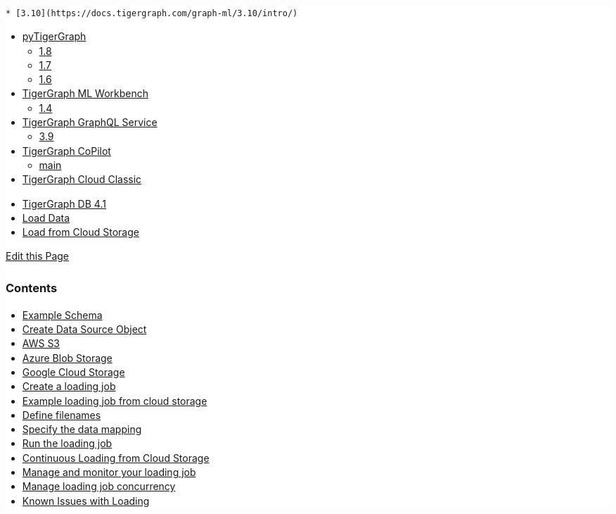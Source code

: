     * [3.10](https://docs.tigergraph.com/graph-ml/3.10/intro/)
  * [pyTigerGraph](https://docs.tigergraph.com/pytigergraph/1.8/intro/)
    * [1.8](https://docs.tigergraph.com/pytigergraph/1.8/intro/)
    * [1.7](https://docs.tigergraph.com/pytigergraph/1.7/intro/)
    * [1.6](https://docs.tigergraph.com/pytigergraph/1.6/intro/)
  * [TigerGraph ML Workbench](https://docs.tigergraph.com/ml-workbench/1.4/intro/)
    * [1.4](https://docs.tigergraph.com/ml-workbench/1.4/intro/)
  * [TigerGraph GraphQL Service](https://docs.tigergraph.com/graphql/3.9/)
    * [3.9](https://docs.tigergraph.com/graphql/3.9/)
  * [TigerGraph CoPilot](https://docs.tigergraph.com/tg-copilot/intro/)
    * [main](https://docs.tigergraph.com/tg-copilot/intro/)
  * [TigerGraph Cloud Classic](https://docs.tigergraph.com/cloud/main/start/overview)


[](https://docs.tigergraph.com/home/)
  * [TigerGraph DB 4.1](https://docs.tigergraph.com/tigergraph-server/4.1/intro/)
  * [Load Data](https://docs.tigergraph.com/tigergraph-server/4.1/data-loading/)
  * [Load from Cloud Storage](https://docs.tigergraph.com/tigergraph-server/4.1/data-loading/load-from-cloud)


[Edit this Page](https://github.com/tigergraph/server-docs/edit/4.1/modules/data-loading/pages/load-from-cloud.adoc)
### Contents
  * [Example Schema](https://docs.tigergraph.com/tigergraph-server/4.1/data-loading/load-from-cloud#_example_schema)
  * [Create Data Source Object](https://docs.tigergraph.com/tigergraph-server/4.1/data-loading/load-from-cloud#_create_data_source_object)
  * [AWS S3](https://docs.tigergraph.com/tigergraph-server/4.1/data-loading/load-from-cloud#_aws_s3)
  * [Azure Blob Storage](https://docs.tigergraph.com/tigergraph-server/4.1/data-loading/load-from-cloud#_azure_blob_storage)
  * [Google Cloud Storage](https://docs.tigergraph.com/tigergraph-server/4.1/data-loading/load-from-cloud#_google_cloud_storage)
  * [Create a loading job](https://docs.tigergraph.com/tigergraph-server/4.1/data-loading/load-from-cloud#_create_a_loading_job)
  * [Example loading job from cloud storage](https://docs.tigergraph.com/tigergraph-server/4.1/data-loading/load-from-cloud#_example_loading_job_from_cloud_storage)
  * [Define filenames](https://docs.tigergraph.com/tigergraph-server/4.1/data-loading/load-from-cloud#_define_filenames)
  * [Specify the data mapping](https://docs.tigergraph.com/tigergraph-server/4.1/data-loading/load-from-cloud#_specify_the_data_mapping)
  * [Run the loading job](https://docs.tigergraph.com/tigergraph-server/4.1/data-loading/load-from-cloud#_run_the_loading_job)
  * [Continuous Loading from Cloud Storage](https://docs.tigergraph.com/tigergraph-server/4.1/data-loading/load-from-cloud#_continuous_loading_from_cloud_storage)
  * [Manage and monitor your loading job](https://docs.tigergraph.com/tigergraph-server/4.1/data-loading/load-from-cloud#_manage_and_monitor_your_loading_job)
  * [Manage loading job concurrency](https://docs.tigergraph.com/tigergraph-server/4.1/data-loading/load-from-cloud#_manage_loading_job_concurrency)
  * [Known Issues with Loading](https://docs.tigergraph.com/tigergraph-server/4.1/data-loading/load-from-cloud#_known_issues_with_loading)

